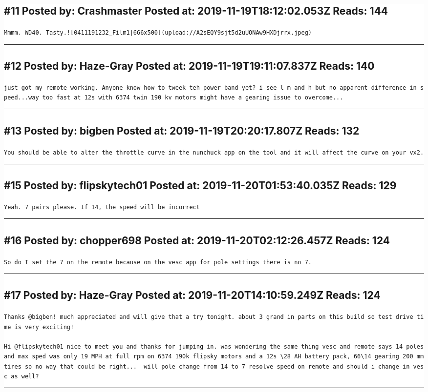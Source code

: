 ## \#11 Posted by: Crashmaster Posted at: 2019-11-19T18:12:02.053Z Reads: 144

```
Mmmm. WD40. Tasty.![0411191232_Film1|666x500](upload://A2sEQY9sjt5d2uUONAw9HXDjrrx.jpeg)
```

---
## \#12 Posted by: Haze-Gray Posted at: 2019-11-19T19:11:07.837Z Reads: 140

```
just got my remote working. Anyone know how to tweek teh power band yet? i see l m and h but no apparent difference in speed...way too fast at 12s with 6374 twin 190 kv motors might have a gearing issue to overcome...
```

---
## \#13 Posted by: bigben Posted at: 2019-11-19T20:20:17.807Z Reads: 132

```
You should be able to alter the throttle curve in the nunchuck app on the tool and it will affect the curve on your vx2.
```

---
## \#15 Posted by: flipskytech01 Posted at: 2019-11-20T01:53:40.035Z Reads: 129

```
Yeah. 7 pairs please. If 14, the speed will be incorrect
```

---
## \#16 Posted by: chopper698 Posted at: 2019-11-20T02:12:26.457Z Reads: 124

```
So do I set the 7 on the remote because on the vesc app for pole settings there is no 7.
```

---
## \#17 Posted by: Haze-Gray Posted at: 2019-11-20T14:10:59.249Z Reads: 124

```
Thanks @bigben! much appreciated and will give that a try tonight. about 3 grand in parts on this build so test drive time is very exciting!

Hi @flipskytech01 nice to meet you and thanks for jumping in. was wondering the same thing vesc and remote says 14 poles and max sped was only 19 MPH at full rpm on 6374 190k flipsky motors and a 12s \28 AH battery pack, 66\14 gearing 200 mm tires so no way that could be right...  will pole change from 14 to 7 resolve speed on remote and should i change in vesc as well?
```

---